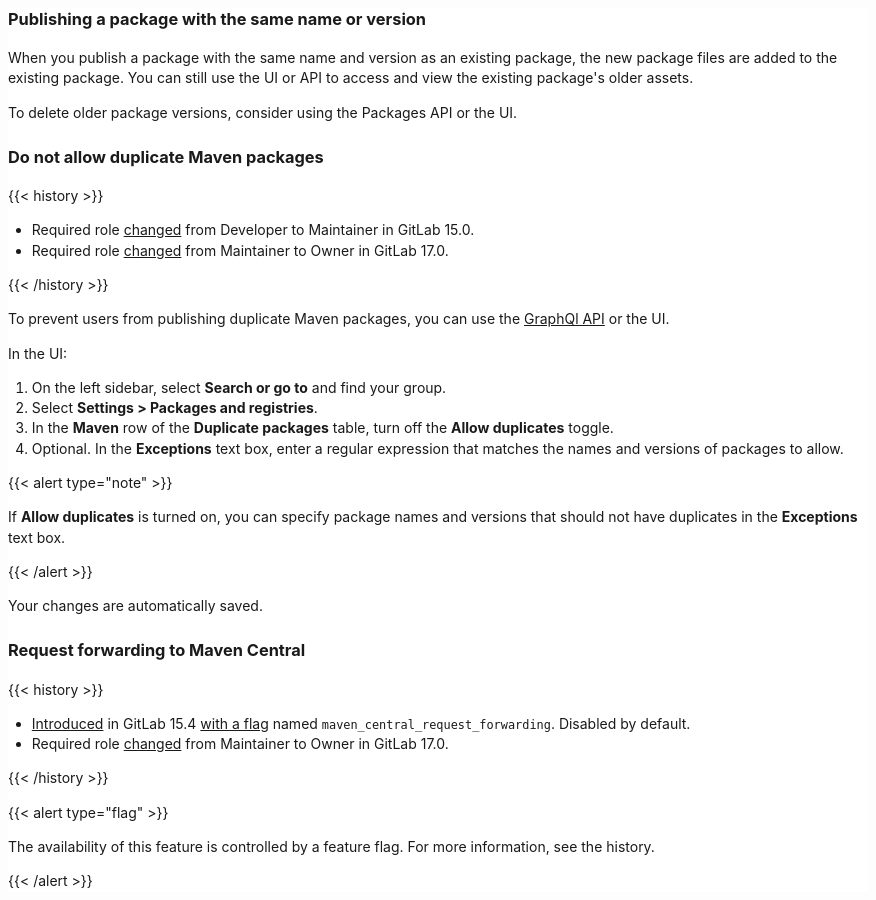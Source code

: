 ### Publishing a package with the same name or version

When you publish a package with the same name and version as an existing package, the new package
files are added to the existing package. You can still use the UI or API to access and view the
existing package's older assets.

To delete older package versions, consider using the Packages API or the UI.

### Do not allow duplicate Maven packages

{{< history >}}

- Required role [changed](https://gitlab.com/gitlab-org/gitlab/-/issues/350682) from Developer to Maintainer in GitLab 15.0.
- Required role [changed](https://gitlab.com/gitlab-org/gitlab/-/issues/370471) from Maintainer to Owner in GitLab 17.0.

{{< /history >}}

To prevent users from publishing duplicate Maven packages, you can use the [GraphQl API](../../../api/graphql/reference/_index.md#packagesettings) or the UI.

In the UI:

1. On the left sidebar, select **Search or go to** and find your group.
1. Select **Settings > Packages and registries**.
1. In the **Maven** row of the **Duplicate packages** table, turn off the **Allow duplicates** toggle.
1. Optional. In the **Exceptions** text box, enter a regular expression that matches the names and versions of packages to allow.

{{< alert type="note" >}}

If **Allow duplicates** is turned on, you can specify package names and versions that should not have duplicates in the **Exceptions** text box.

{{< /alert >}}

Your changes are automatically saved.

### Request forwarding to Maven Central

{{< history >}}

- [Introduced](https://gitlab.com/gitlab-org/gitlab/-/merge_requests/85299) in GitLab 15.4 [with a flag](../../../administration/feature_flags.md) named `maven_central_request_forwarding`. Disabled by default.
- Required role [changed](https://gitlab.com/gitlab-org/gitlab/-/issues/370471) from Maintainer to Owner in GitLab 17.0.

{{< /history >}}

{{< alert type="flag" >}}

The availability of this feature is controlled by a feature flag.
For more information, see the history.

{{< /alert >}}
